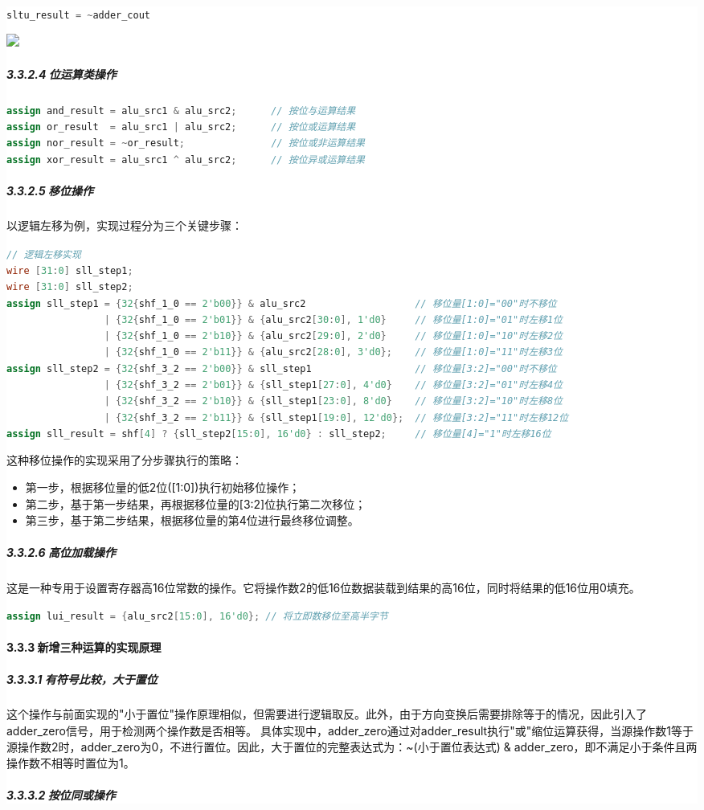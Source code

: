 ```verilog
sltu_result = ~adder_cout
```

![](pic/3.png)

##### 3.3.2.4 位运算类操作

```verilog
assign and_result = alu_src1 & alu_src2;      // 按位与运算结果
assign or_result  = alu_src1 | alu_src2;      // 按位或运算结果
assign nor_result = ~or_result;               // 按位或非运算结果
assign xor_result = alu_src1 ^ alu_src2;      // 按位异或运算结果
```

##### 3.3.2.5 移位操作

以逻辑左移为例，实现过程分为三个关键步骤：

```verilog
// 逻辑左移实现
wire [31:0] sll_step1;
wire [31:0] sll_step2;
assign sll_step1 = {32{shf_1_0 == 2'b00}} & alu_src2                   // 移位量[1:0]="00"时不移位
                 | {32{shf_1_0 == 2'b01}} & {alu_src2[30:0], 1'd0}     // 移位量[1:0]="01"时左移1位
                 | {32{shf_1_0 == 2'b10}} & {alu_src2[29:0], 2'd0}     // 移位量[1:0]="10"时左移2位
                 | {32{shf_1_0 == 2'b11}} & {alu_src2[28:0], 3'd0};    // 移位量[1:0]="11"时左移3位
assign sll_step2 = {32{shf_3_2 == 2'b00}} & sll_step1                  // 移位量[3:2]="00"时不移位
                 | {32{shf_3_2 == 2'b01}} & {sll_step1[27:0], 4'd0}    // 移位量[3:2]="01"时左移4位
                 | {32{shf_3_2 == 2'b10}} & {sll_step1[23:0], 8'd0}    // 移位量[3:2]="10"时左移8位
                 | {32{shf_3_2 == 2'b11}} & {sll_step1[19:0], 12'd0};  // 移位量[3:2]="11"时左移12位
assign sll_result = shf[4] ? {sll_step2[15:0], 16'd0} : sll_step2;     // 移位量[4]="1"时左移16位
```

这种移位操作的实现采用了分步骤执行的策略：
- 第一步，根据移位量的低2位([1:0])执行初始移位操作；
- 第二步，基于第一步结果，再根据移位量的[3:2]位执行第二次移位；
- 第三步，基于第二步结果，根据移位量的第4位进行最终移位调整。

##### 3.3.2.6 高位加载操作

这是一种专用于设置寄存器高16位常数的操作。它将操作数2的低16位数据装载到结果的高16位，同时将结果的低16位用0填充。

```verilog
assign lui_result = {alu_src2[15:0], 16'd0}; // 将立即数移位至高半字节
```

#### 3.3.3 新增三种运算的实现原理

##### 3.3.3.1 有符号比较，大于置位

这个操作与前面实现的"小于置位"操作原理相似，但需要进行逻辑取反。此外，由于方向变换后需要排除等于的情况，因此引入了adder_zero信号，用于检测两个操作数是否相等。
具体实现中，adder_zero通过对adder_result执行"或"缩位运算获得，当源操作数1等于源操作数2时，adder_zero为0，不进行置位。因此，大于置位的完整表达式为：~(小于置位表达式) & adder_zero，即不满足小于条件且两操作数不相等时置位为1。

##### 3.3.3.2 按位同或操作
